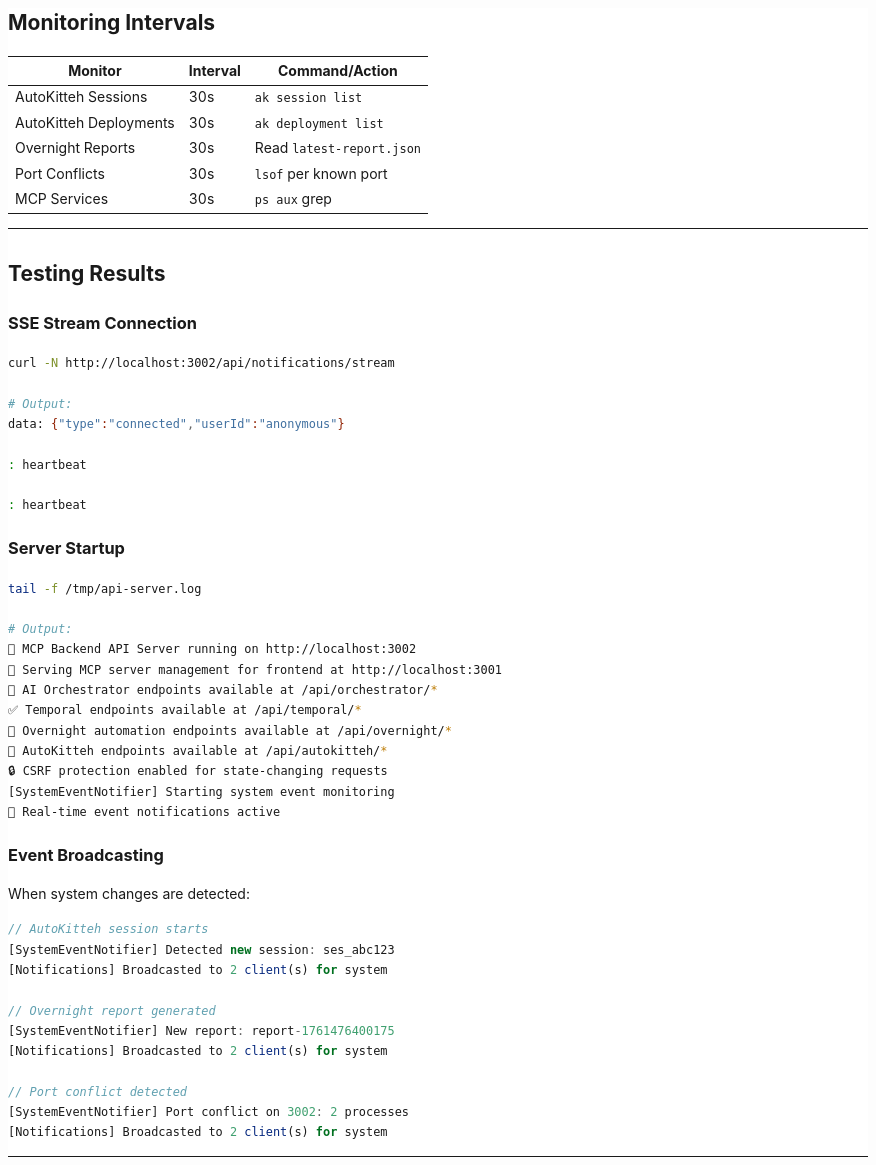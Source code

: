 
## Monitoring Intervals

| Monitor | Interval | Command/Action |
|---------|----------|----------------|
| AutoKitteh Sessions | 30s | `ak session list` |
| AutoKitteh Deployments | 30s | `ak deployment list` |
| Overnight Reports | 30s | Read `latest-report.json` |
| Port Conflicts | 30s | `lsof` per known port |
| MCP Services | 30s | `ps aux` grep |

---

## Testing Results

### SSE Stream Connection
```bash
curl -N http://localhost:3002/api/notifications/stream

# Output:
data: {"type":"connected","userId":"anonymous"}

: heartbeat

: heartbeat
```

### Server Startup
```bash
tail -f /tmp/api-server.log

# Output:
🚀 MCP Backend API Server running on http://localhost:3002
📡 Serving MCP server management for frontend at http://localhost:3001
🤖 AI Orchestrator endpoints available at /api/orchestrator/*
✅ Temporal endpoints available at /api/temporal/*
🌙 Overnight automation endpoints available at /api/overnight/*
🔧 AutoKitteh endpoints available at /api/autokitteh/*
🔒 CSRF protection enabled for state-changing requests
[SystemEventNotifier] Starting system event monitoring
📢 Real-time event notifications active
```

### Event Broadcasting
When system changes are detected:
```javascript
// AutoKitteh session starts
[SystemEventNotifier] Detected new session: ses_abc123
[Notifications] Broadcasted to 2 client(s) for system

// Overnight report generated
[SystemEventNotifier] New report: report-1761476400175
[Notifications] Broadcasted to 2 client(s) for system

// Port conflict detected
[SystemEventNotifier] Port conflict on 3002: 2 processes
[Notifications] Broadcasted to 2 client(s) for system
```

---